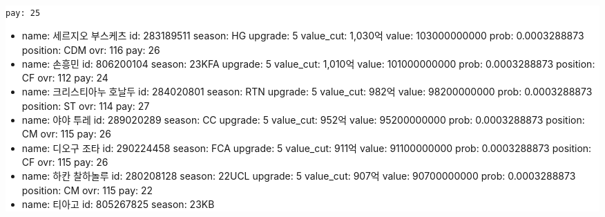     pay: 25
  - name: 세르지오 부스케츠
    id: 283189511
    season: HG
    upgrade: 5
    value_cut: 1,030억
    value: 103000000000
    prob: 0.0003288873
    position: CDM
    ovr: 116
    pay: 26
  - name: 손흥민
    id: 806200104
    season: 23KFA
    upgrade: 5
    value_cut: 1,010억
    value: 101000000000
    prob: 0.0003288873
    position: CF
    ovr: 112
    pay: 24
  - name: 크리스티아누 호날두
    id: 284020801
    season: RTN
    upgrade: 5
    value_cut: 982억
    value: 98200000000
    prob: 0.0003288873
    position: ST
    ovr: 114
    pay: 27
  - name: 야야 투레
    id: 289020289
    season: CC
    upgrade: 5
    value_cut: 952억
    value: 95200000000
    prob: 0.0003288873
    position: CM
    ovr: 115
    pay: 26
  - name: 디오구 조타
    id: 290224458
    season: FCA
    upgrade: 5
    value_cut: 911억
    value: 91100000000
    prob: 0.0003288873
    position: CF
    ovr: 115
    pay: 26
  - name: 하칸 찰하놀루
    id: 280208128
    season: 22UCL
    upgrade: 5
    value_cut: 907억
    value: 90700000000
    prob: 0.0003288873
    position: CM
    ovr: 115
    pay: 22
  - name: 티아고
    id: 805267825
    season: 23KB